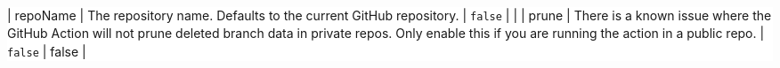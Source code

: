 | repoName | The repository name. Defaults to the current GitHub repository. | `false` |  |
| prune | There is a known issue where the GitHub Action will not prune deleted branch data in private repos. Only enable this if you are running the action in a public repo. | `false` | false |

